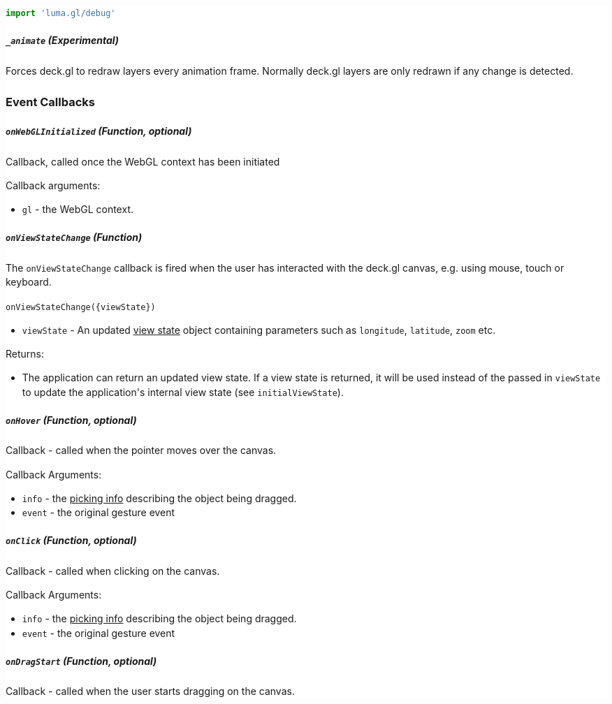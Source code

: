 ```js
import 'luma.gl/debug'
```

##### `_animate` (Experimental)

Forces deck.gl to redraw layers every animation frame. Normally deck.gl layers are only redrawn if any change is detected.


### Event Callbacks

##### `onWebGLInitialized` (Function, optional)

Callback, called once the WebGL context has been initiated

Callback arguments:

* `gl` - the WebGL context.

##### `onViewStateChange` (Function)

The `onViewStateChange` callback is fired when the user has interacted with the deck.gl canvas, e.g. using mouse, touch or keyboard.

`onViewStateChange({viewState})`

* `viewState` - An updated [view state](/docs/developer-guide/views.md) object containing parameters such as `longitude`, `latitude`, `zoom` etc.

Returns:

* The application can return an updated view state. If a view state is returned, it will be used instead of the passed in `viewState` to update the application's internal view state (see `initialViewState`).

##### `onHover` (Function, optional)

Callback - called when the pointer moves over the canvas.

Callback Arguments:

* `info` - the [picking info](/docs/developer-guide/interactivity.md#the-picking-info-object) describing the object being dragged.
* `event` - the original gesture event

##### `onClick` (Function, optional)

Callback - called when clicking on the canvas.

Callback Arguments:

* `info` - the [picking info](/docs/developer-guide/interactivity.md#the-picking-info-object) describing the object being dragged.
* `event` - the original gesture event

##### `onDragStart` (Function, optional)

Callback - called when the user starts dragging on the canvas.
